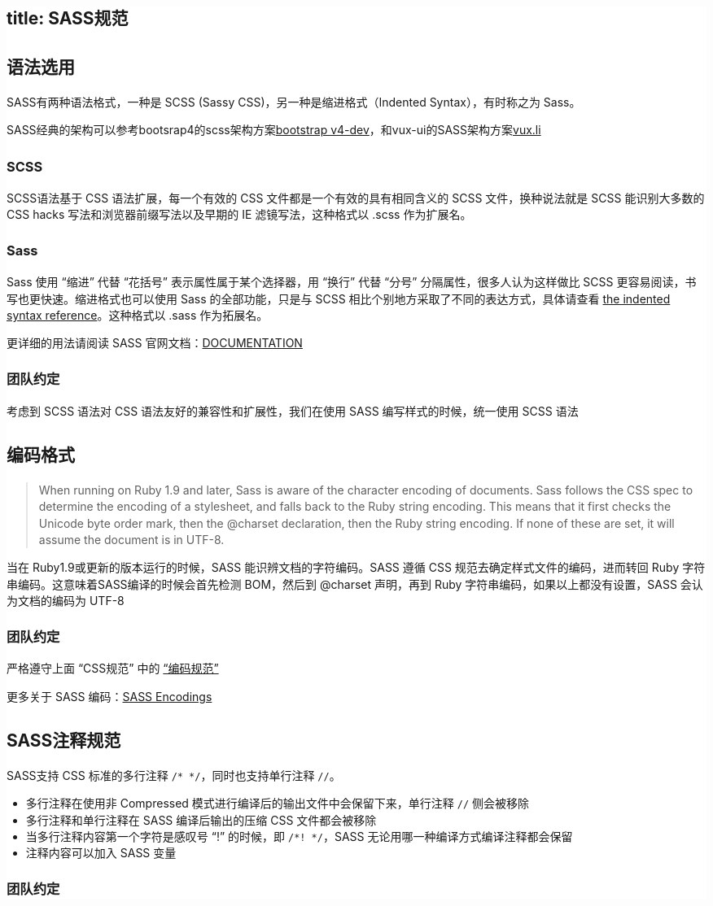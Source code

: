 title: SASS规范
---

## 语法选用

SASS有两种语法格式，一种是 SCSS (Sassy CSS)，另一种是缩进格式（Indented Syntax），有时称之为 Sass。

SASS经典的架构可以参考bootsrap4的scss架构方案[bootstrap v4-dev](https://github.com/twbs/bootstrap/tree/v4-dev/scss)，和vux-ui的SASS架构方案[vux.li](https://github.com/airyland/vux/tree/v2/src/styles)

### SCSS

SCSS语法基于 CSS 语法扩展，每一个有效的 CSS 文件都是一个有效的具有相同含义的 SCSS 文件，换种说法就是 SCSS 能识别大多数的 CSS hacks 写法和浏览器前缀写法以及早期的 IE 滤镜写法，这种格式以 .scss 作为扩展名。

### Sass

Sass 使用 “缩进” 代替 “花括号” 表示属性属于某个选择器，用 “换行” 代替 “分号” 分隔属性，很多人认为这样做比 SCSS 更容易阅读，书写也更快速。缩进格式也可以使用 Sass 的全部功能，只是与 SCSS 相比个别地方采取了不同的表达方式，具体请查看 [the indented syntax reference](http://sass-lang.com/documentation/file.INDENTED_SYNTAX.html)。这种格式以 .sass 作为拓展名。

更详细的用法请阅读 SASS 官网文档：[DOCUMENTATION](http://sass-lang.com/documentation/file.SASS_REFERENCE.html)

### 团队约定

考虑到 SCSS 语法对 CSS 语法友好的兼容性和扩展性，我们在使用 SASS 编写样式的时候，统一使用 SCSS 语法

## 编码格式

> When running on Ruby 1.9 and later, Sass is aware of the character encoding of documents. Sass follows the CSS spec to determine the encoding of a stylesheet, and falls back to the Ruby string encoding. This means that it first checks the Unicode byte order mark, then the @charset declaration, then the Ruby string encoding. If none of these are set, it will assume the document is in UTF-8.

当在 Ruby1.9或更新的版本运行的时候，SASS 能识辨文档的字符编码。SASS 遵循 CSS 规范去确定样式文件的编码，进而转回 Ruby 字符串编码。这意味着SASS编译的时候会首先检测 BOM，然后到 @charset 声明，再到 Ruby 字符串编码，如果以上都没有设置，SASS 会认为文档的编码为 UTF-8

### 团队约定

严格遵守上面 “CSS规范” 中的 [“编码规范”](code.html)

更多关于 SASS 编码：[SASS Encodings](http://sass-lang.com/documentation/file.SASS_REFERENCE.html)

## SASS注释规范

SASS支持 CSS 标准的多行注释 `/* */`，同时也支持单行注释 `//`。

* 多行注释在使用非 Compressed 模式进行编译后的输出文件中会保留下来，单行注释 `//` 侧会被移除
* 多行注释和单行注释在 SASS 编译后输出的压缩 CSS 文件都会被移除
* 当多行注释内容第一个字符是感叹号 “!” 的时候，即 `/*! */`，SASS 无论用哪一种编译方式编译注释都会保留
* 注释内容可以加入 SASS 变量

### 团队约定
